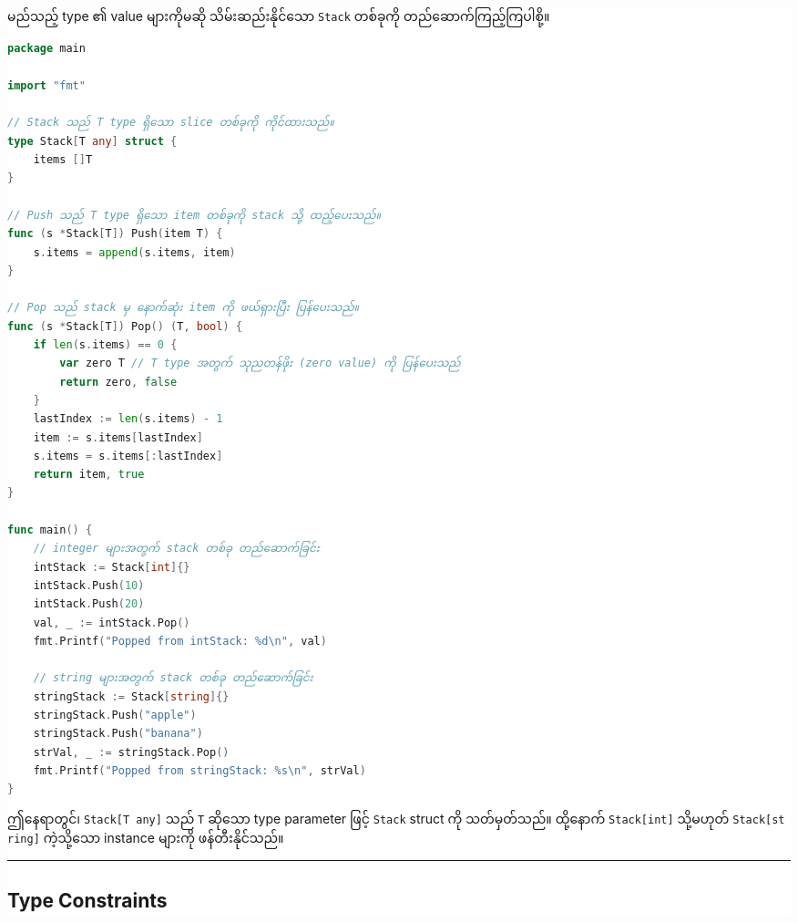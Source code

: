 မည်သည့် type ၏ value များကိုမဆို သိမ်းဆည်းနိုင်သော `Stack` တစ်ခုကို တည်ဆောက်ကြည့်ကြပါစို့။

```go
package main

import "fmt"

// Stack သည် T type ရှိသော slice တစ်ခုကို ကိုင်ထားသည်။
type Stack[T any] struct {
	items []T
}

// Push သည် T type ရှိသော item တစ်ခုကို stack သို့ ထည့်ပေးသည်။
func (s *Stack[T]) Push(item T) {
	s.items = append(s.items, item)
}

// Pop သည် stack မှ နောက်ဆုံး item ကို ဖယ်ရှားပြီး ပြန်ပေးသည်။
func (s *Stack[T]) Pop() (T, bool) {
	if len(s.items) == 0 {
		var zero T // T type အတွက် သုညတန်ဖိုး (zero value) ကို ပြန်ပေးသည်
		return zero, false
	}
	lastIndex := len(s.items) - 1
	item := s.items[lastIndex]
	s.items = s.items[:lastIndex]
	return item, true
}

func main() {
	// integer များအတွက် stack တစ်ခု တည်ဆောက်ခြင်း
	intStack := Stack[int]{}
	intStack.Push(10)
	intStack.Push(20)
	val, _ := intStack.Pop()
	fmt.Printf("Popped from intStack: %d\n", val)

	// string များအတွက် stack တစ်ခု တည်ဆောက်ခြင်း
	stringStack := Stack[string]{}
	stringStack.Push("apple")
	stringStack.Push("banana")
	strVal, _ := stringStack.Pop()
	fmt.Printf("Popped from stringStack: %s\n", strVal)
}
```

ဤနေရာတွင်၊ `Stack[T any]` သည် `T` ဆိုသော type parameter ဖြင့် `Stack` struct ကို သတ်မှတ်သည်။ ထို့နောက် `Stack[int]` သို့မဟုတ် `Stack[string]` ကဲ့သို့သော instance များကို ဖန်တီးနိုင်သည်။

---

## Type Constraints
